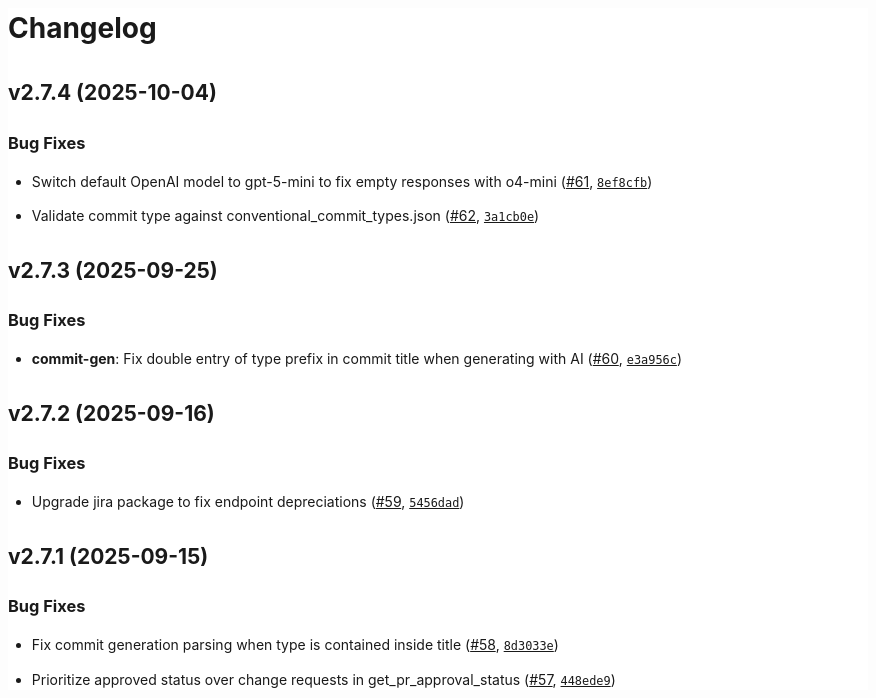 # Changelog



## v2.7.4 (2025-10-04)

### Bug Fixes

- Switch default OpenAI model to gpt-5-mini to fix empty responses with o4-mini
  ([#61](https://github.com/BrightNight-Energy/glu/pull/61),
  [`8ef8cfb`](https://github.com/BrightNight-Energy/glu/commit/8ef8cfb6eed89c3848c861d57094c9cdd0e0b1d4))

- Validate commit type against conventional_commit_types.json
  ([#62](https://github.com/BrightNight-Energy/glu/pull/62),
  [`3a1cb0e`](https://github.com/BrightNight-Energy/glu/commit/3a1cb0ea841ed41009f65e997509a16906b27426))


## v2.7.3 (2025-09-25)

### Bug Fixes

- **commit-gen**: Fix double entry of type prefix in commit title when generating with AI
  ([#60](https://github.com/BrightNight-Energy/glu/pull/60),
  [`e3a956c`](https://github.com/BrightNight-Energy/glu/commit/e3a956c616330934647c013b08c1b45ea2d7f777))


## v2.7.2 (2025-09-16)

### Bug Fixes

- Upgrade jira package to fix endpoint depreciations
  ([#59](https://github.com/BrightNight-Energy/glu/pull/59),
  [`5456dad`](https://github.com/BrightNight-Energy/glu/commit/5456dad3e209289b3018c86fd373d0100a6d9061))


## v2.7.1 (2025-09-15)

### Bug Fixes

- Fix commit generation parsing when type is contained inside title
  ([#58](https://github.com/BrightNight-Energy/glu/pull/58),
  [`8d3033e`](https://github.com/BrightNight-Energy/glu/commit/8d3033ed4b3431602140c50020513c6431cd924b))

- Prioritize approved status over change requests in get_pr_approval_status
  ([#57](https://github.com/BrightNight-Energy/glu/pull/57),
  [`448ede9`](https://github.com/BrightNight-Energy/glu/commit/448ede90e27700331945b3876d8fbc78c987c4d1))
